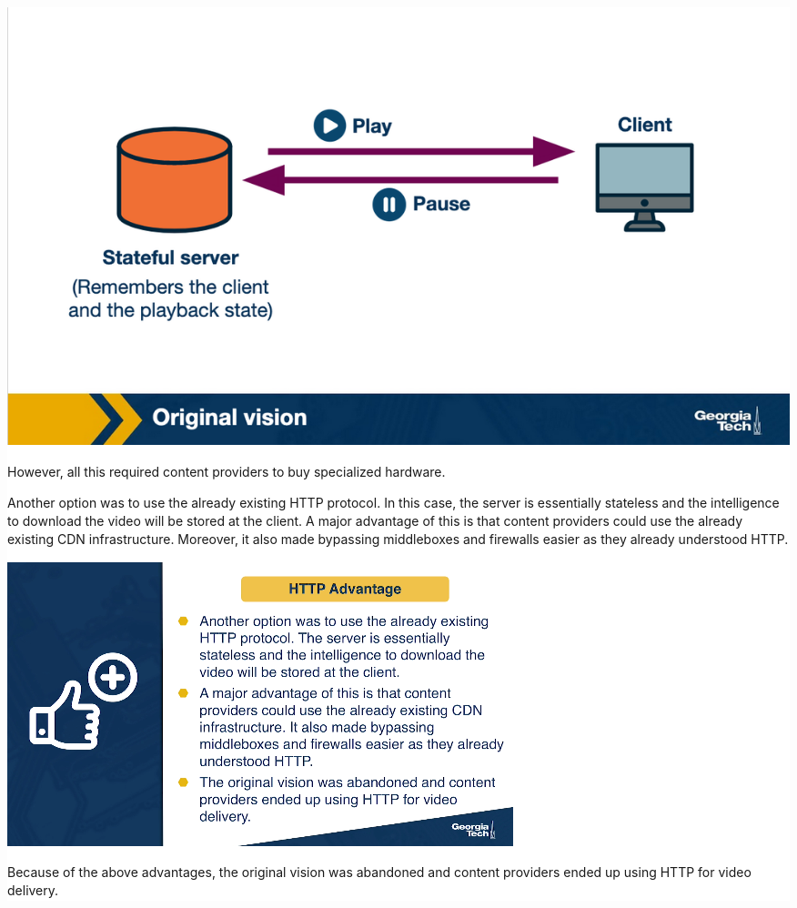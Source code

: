 ![](assets/0257.png)

However, all this required content providers to buy specialized hardware. 

Another option was to use the already existing HTTP protocol. In this case, the server is essentially stateless and the intelligence to download the video will be stored at the client. A major advantage of this is that content providers could use the already existing CDN infrastructure. Moreover, it also made bypassing middleboxes and firewalls easier as they already understood HTTP.

![](assets/0258.png)

Because of the above advantages, the original vision was abandoned and content providers ended up using HTTP for video delivery.
